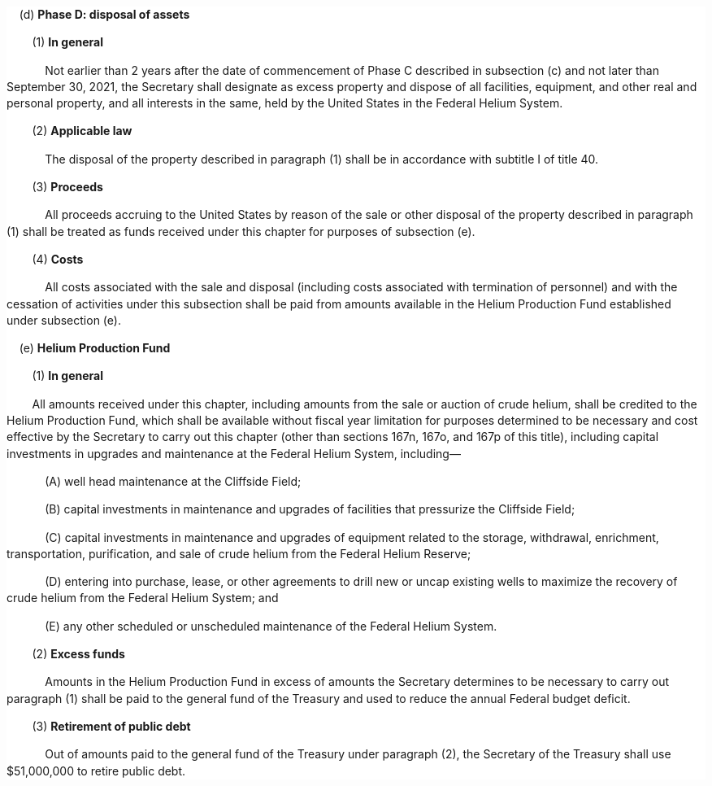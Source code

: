     (d) __Phase D: disposal of assets__ 

        (1) __In general__ 

            Not earlier than 2 years after the date of commencement of Phase C described in subsection (c) and not later than September 30, 2021, the Secretary shall designate as excess property and dispose of all facilities, equipment, and other real and personal property, and all interests in the same, held by the United States in the Federal Helium System.

        (2) __Applicable law__ 

            The disposal of the property described in paragraph (1) shall be in accordance with subtitle I of title 40.

        (3) __Proceeds__ 

            All proceeds accruing to the United States by reason of the sale or other disposal of the property described in paragraph (1) shall be treated as funds received under this chapter for purposes of subsection (e).

        (4) __Costs__ 

            All costs associated with the sale and disposal (including costs associated with termination of personnel) and with the cessation of activities under this subsection shall be paid from amounts available in the Helium Production Fund established under subsection (e).

    (e) __Helium Production Fund__ 

        (1) __In general__ 

        All amounts received under this chapter, including amounts from the sale or auction of crude helium, shall be credited to the Helium Production Fund, which shall be available without fiscal year limitation for purposes determined to be necessary and cost effective by the Secretary to carry out this chapter (other than sections 167n, 167o, and 167p of this title), including capital investments in upgrades and maintenance at the Federal Helium System, including—

            (A) well head maintenance at the Cliffside Field;

            (B) capital investments in maintenance and upgrades of facilities that pressurize the Cliffside Field;

            (C) capital investments in maintenance and upgrades of equipment related to the storage, withdrawal, enrichment, transportation, purification, and sale of crude helium from the Federal Helium Reserve;

            (D) entering into purchase, lease, or other agreements to drill new or uncap existing wells to maximize the recovery of crude helium from the Federal Helium System; and

            (E) any other scheduled or unscheduled maintenance of the Federal Helium System.

        (2) __Excess funds__ 

            Amounts in the Helium Production Fund in excess of amounts the Secretary determines to be necessary to carry out paragraph (1) shall be paid to the general fund of the Treasury and used to reduce the annual Federal budget deficit.

        (3) __Retirement of public debt__ 

            Out of amounts paid to the general fund of the Treasury under paragraph (2), the Secretary of the Treasury shall use $51,000,000 to retire public debt.
